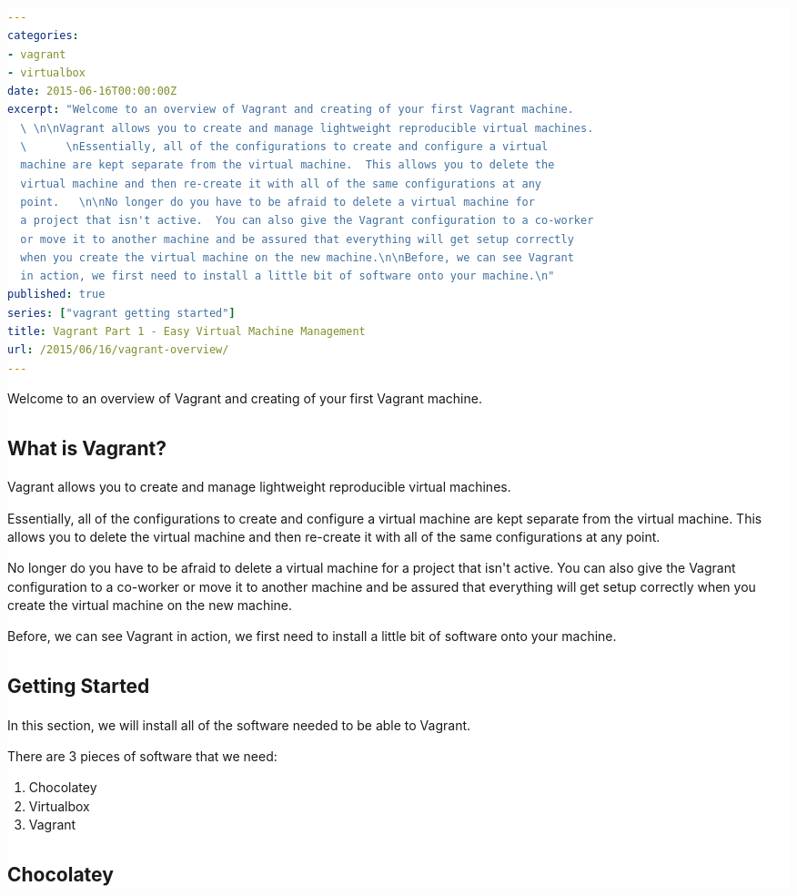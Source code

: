 ```yaml
---
categories:
- vagrant
- virtualbox
date: 2015-06-16T00:00:00Z
excerpt: "Welcome to an overview of Vagrant and creating of your first Vagrant machine.
  \ \n\nVagrant allows you to create and manage lightweight reproducible virtual machines.
  \      \nEssentially, all of the configurations to create and configure a virtual
  machine are kept separate from the virtual machine.  This allows you to delete the
  virtual machine and then re-create it with all of the same configurations at any
  point.   \n\nNo longer do you have to be afraid to delete a virtual machine for
  a project that isn't active.  You can also give the Vagrant configuration to a co-worker
  or move it to another machine and be assured that everything will get setup correctly
  when you create the virtual machine on the new machine.\n\nBefore, we can see Vagrant
  in action, we first need to install a little bit of software onto your machine.\n"
published: true
series: ["vagrant getting started"]
title: Vagrant Part 1 - Easy Virtual Machine Management
url: /2015/06/16/vagrant-overview/
---
```


Welcome to an overview of Vagrant and creating of your first Vagrant machine.  




## What is Vagrant?

Vagrant allows you to create and manage lightweight reproducible virtual machines.   

Essentially, all of the configurations to create and configure a virtual machine are kept separate from the virtual machine.  This allows you to delete the virtual machine and then re-create it with all of the same configurations at any point.   

No longer do you have to be afraid to delete a virtual machine for a project that isn't active.  You can also give the Vagrant configuration to a co-worker or move it to another machine and be assured that everything will get setup correctly when you create the virtual machine on the new machine.
  
Before, we can see Vagrant in action, we first need to install a little bit of software onto your machine.

## Getting Started

In this section, we will install all of the software needed to be able to Vagrant.  

There are 3 pieces of software that we need:

1. Chocolatey
1. Virtualbox
1. Vagrant

## Chocolatey
